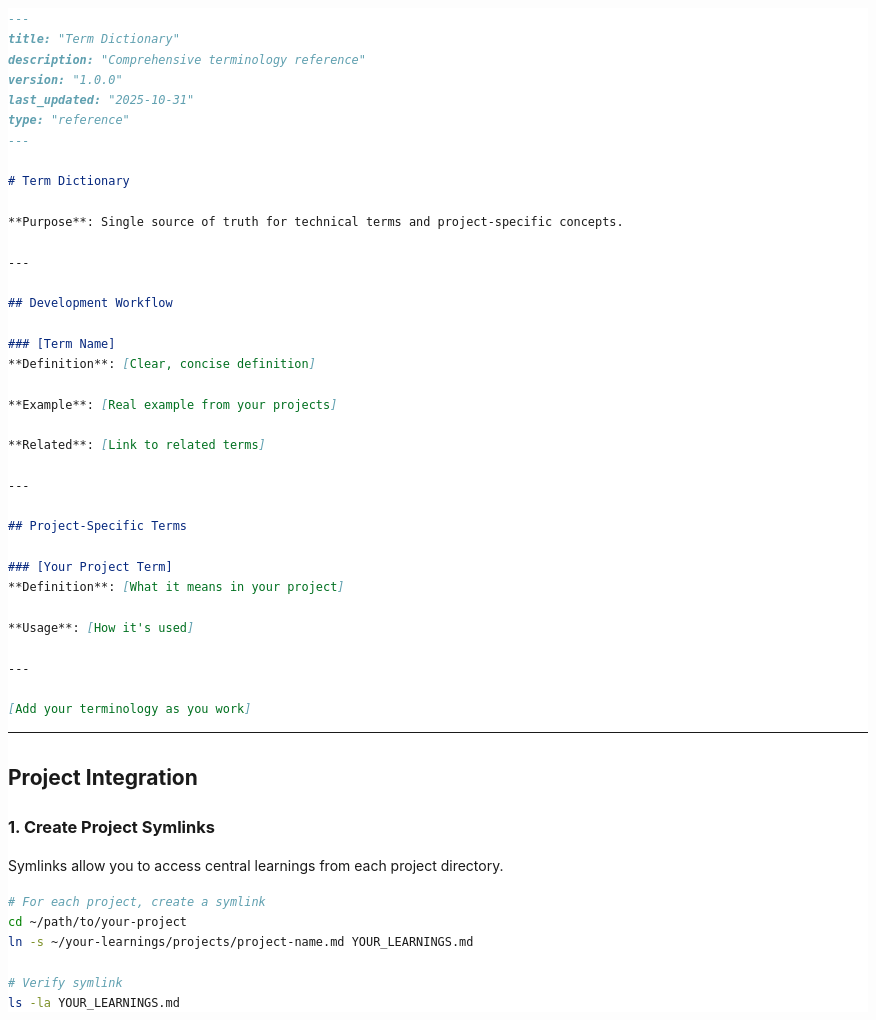 ```markdown
---
title: "Term Dictionary"
description: "Comprehensive terminology reference"
version: "1.0.0"
last_updated: "2025-10-31"
type: "reference"
---

# Term Dictionary

**Purpose**: Single source of truth for technical terms and project-specific concepts.

---

## Development Workflow

### [Term Name]
**Definition**: [Clear, concise definition]

**Example**: [Real example from your projects]

**Related**: [Link to related terms]

---

## Project-Specific Terms

### [Your Project Term]
**Definition**: [What it means in your project]

**Usage**: [How it's used]

---

[Add your terminology as you work]
```

---

## Project Integration

### 1. Create Project Symlinks

Symlinks allow you to access central learnings from each project directory.

```bash
# For each project, create a symlink
cd ~/path/to/your-project
ln -s ~/your-learnings/projects/project-name.md YOUR_LEARNINGS.md

# Verify symlink
ls -la YOUR_LEARNINGS.md
```

